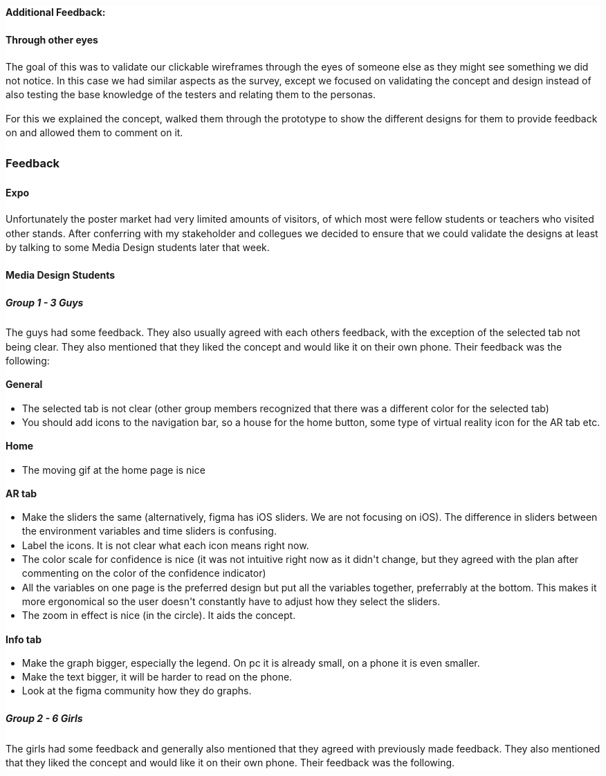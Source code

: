 **Additional Feedback:**  

#### Through other eyes
The goal of this was to validate our clickable wireframes through the eyes of someone else as they might see something we did not notice. In this case we had similar aspects as the survey, except we focused on validating the concept and  design instead of also testing the base knowledge of the testers and relating them to the personas.

For this we explained the concept, walked them through the prototype to show the different designs for them to provide feedback on and allowed them to comment on it.

### Feedback
#### Expo
Unfortunately the poster market had very limited amounts of visitors, of which most were fellow students or teachers who visited other stands. After conferring with my stakeholder and collegues we decided to ensure that we could validate the designs at least by talking to some Media Design students later that week.

#### Media Design Students
##### Group 1 - 3 Guys
The guys had some feedback. They also usually agreed with each others feedback, with the exception of the selected tab not being clear. They also mentioned that they liked the concept and would like it on their own phone. Their feedback was the following:

**General**
- The selected tab is not clear (other group members recognized that there was a different color for the selected tab)
- You should add icons to the navigation bar, so a house for the home button, some type of virtual reality icon for the AR tab etc.

**Home**
- The moving gif at the home page is nice

**AR tab**
- Make the sliders the same (alternatively, figma has iOS sliders. We are not focusing on iOS). The difference in sliders between the environment variables and time sliders is confusing.
- Label the icons. It is not clear what each icon means right now.
- The color scale for confidence is nice (it was not intuitive right now as it didn't change, but they agreed with the plan after commenting on the color of the confidence indicator)
- All the variables on one page is the preferred design but put all the variables together, preferrably at the bottom. This makes it more ergonomical so the user doesn't constantly have to adjust how they select the sliders.
- The zoom in effect is nice (in the circle). It aids the concept.

**Info tab**
- Make the graph bigger, especially the legend. On pc it is already small, on a phone it is even smaller.
- Make the text bigger, it will be harder to read on the phone.
- Look at the figma community how they do graphs.

##### Group 2 - 6 Girls
The girls had some feedback and generally also mentioned that they agreed with previously made feedback. They also mentioned that they liked the concept and would like it on their own phone. Their feedback was the following.
